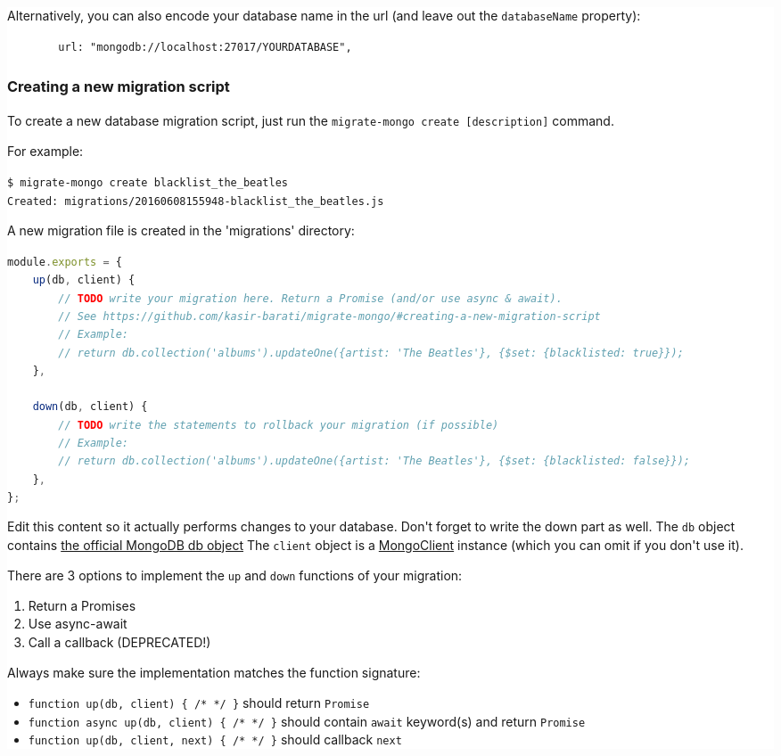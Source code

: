 Alternatively, you can also encode your database name in the url (and leave out the `databaseName` property):

```
        url: "mongodb://localhost:27017/YOURDATABASE",
```

### Creating a new migration script

To create a new database migration script, just run the `migrate-mongo create [description]` command.

For example:

```bash
$ migrate-mongo create blacklist_the_beatles
Created: migrations/20160608155948-blacklist_the_beatles.js
```

A new migration file is created in the 'migrations' directory:

```javascript
module.exports = {
    up(db, client) {
        // TODO write your migration here. Return a Promise (and/or use async & await).
        // See https://github.com/kasir-barati/migrate-mongo/#creating-a-new-migration-script
        // Example:
        // return db.collection('albums').updateOne({artist: 'The Beatles'}, {$set: {blacklisted: true}});
    },

    down(db, client) {
        // TODO write the statements to rollback your migration (if possible)
        // Example:
        // return db.collection('albums').updateOne({artist: 'The Beatles'}, {$set: {blacklisted: false}});
    },
};
```

Edit this content so it actually performs changes to your database. Don't forget to write the down part as well.
The `db` object contains [the official MongoDB db object](https://www.npmjs.com/package/mongodb)
The `client` object is a [MongoClient](https://mongodb.github.io/node-mongodb-native/3.3/api/MongoClient.html) instance (which you can omit if you don't use it).

There are 3 options to implement the `up` and `down` functions of your migration:

1. Return a Promises
2. Use async-await
3. Call a callback (DEPRECATED!)

Always make sure the implementation matches the function signature:

-   `function up(db, client) { /* */ }` should return `Promise`
-   `function async up(db, client) { /* */ }` should contain `await` keyword(s) and return `Promise`
-   `function up(db, client, next) { /* */ }` should callback `next`
